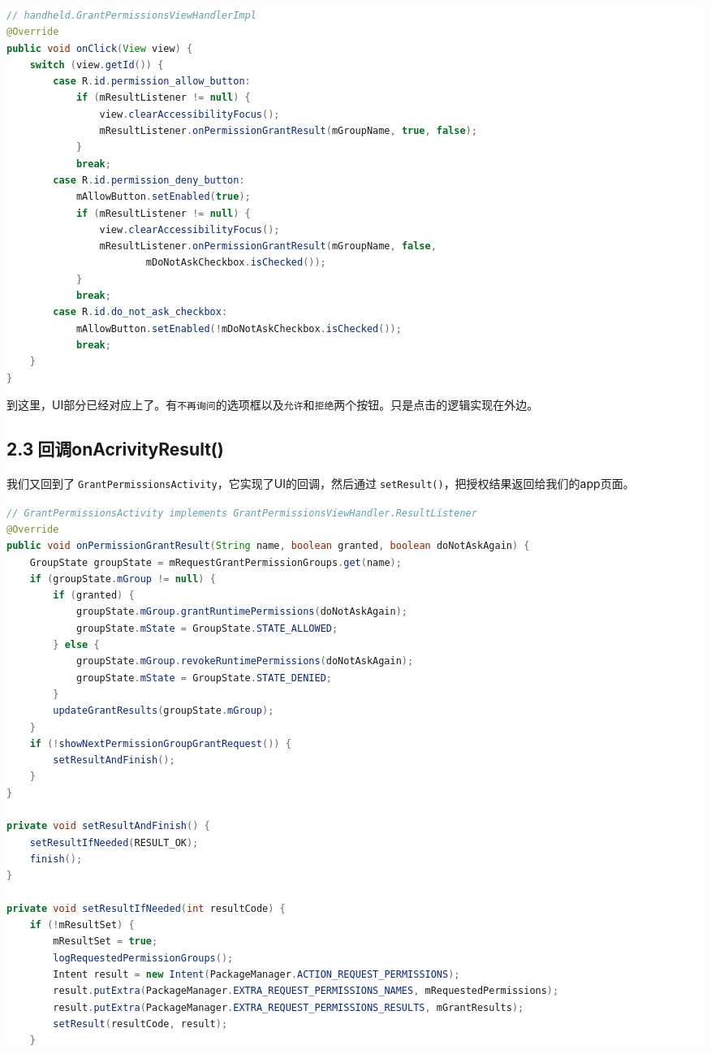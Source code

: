 ```java
// handheld.GrantPermissionsViewHandlerImpl
@Override
public void onClick(View view) {
    switch (view.getId()) {
        case R.id.permission_allow_button:
            if (mResultListener != null) {
                view.clearAccessibilityFocus();
                mResultListener.onPermissionGrantResult(mGroupName, true, false);
            }
            break;
        case R.id.permission_deny_button:
            mAllowButton.setEnabled(true);
            if (mResultListener != null) {
                view.clearAccessibilityFocus();
                mResultListener.onPermissionGrantResult(mGroupName, false,
                        mDoNotAskCheckbox.isChecked());
            }
            break;
        case R.id.do_not_ask_checkbox:
            mAllowButton.setEnabled(!mDoNotAskCheckbox.isChecked());
            break;
    }
}
```
到这里，UI部分已经对应上了。有`不再询问`的选项框以及`允许`和`拒绝`两个按钮。只是点击的逻辑实现在外边。

## 2.3 回调onAcrivityResult()
我们又回到了 `GrantPermissionsActivity`，它实现了UI的回调，然后通过 `setResult()`，把授权结果返回给我们的app页面。

```java
// GrantPermissionsActivity implements GrantPermissionsViewHandler.ResultListener
@Override
public void onPermissionGrantResult(String name, boolean granted, boolean doNotAskAgain) {
    GroupState groupState = mRequestGrantPermissionGroups.get(name);
    if (groupState.mGroup != null) {
        if (granted) {
            groupState.mGroup.grantRuntimePermissions(doNotAskAgain);
            groupState.mState = GroupState.STATE_ALLOWED;
        } else {
            groupState.mGroup.revokeRuntimePermissions(doNotAskAgain);
            groupState.mState = GroupState.STATE_DENIED;
        }
        updateGrantResults(groupState.mGroup);
    }
    if (!showNextPermissionGroupGrantRequest()) {
        setResultAndFinish();
    }
}

private void setResultAndFinish() {
    setResultIfNeeded(RESULT_OK);
    finish();
}

private void setResultIfNeeded(int resultCode) {
    if (!mResultSet) {
        mResultSet = true;
        logRequestedPermissionGroups();
        Intent result = new Intent(PackageManager.ACTION_REQUEST_PERMISSIONS);
        result.putExtra(PackageManager.EXTRA_REQUEST_PERMISSIONS_NAMES, mRequestedPermissions);
        result.putExtra(PackageManager.EXTRA_REQUEST_PERMISSIONS_RESULTS, mGrantResults);
        setResult(resultCode, result);
    }
```